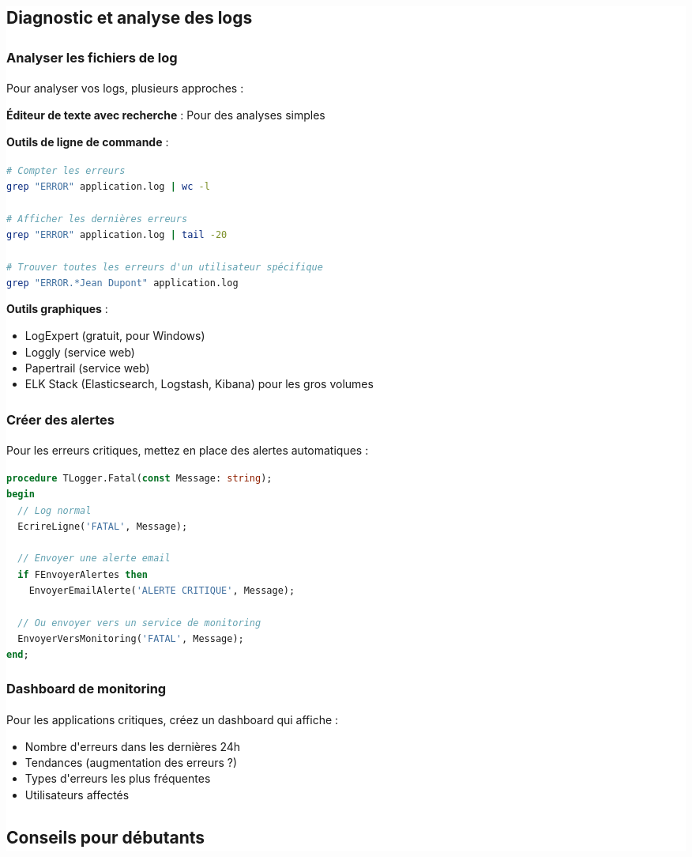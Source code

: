 ## Diagnostic et analyse des logs

### Analyser les fichiers de log

Pour analyser vos logs, plusieurs approches :

**Éditeur de texte avec recherche** : Pour des analyses simples

**Outils de ligne de commande** :
```bash
# Compter les erreurs
grep "ERROR" application.log | wc -l

# Afficher les dernières erreurs
grep "ERROR" application.log | tail -20

# Trouver toutes les erreurs d'un utilisateur spécifique
grep "ERROR.*Jean Dupont" application.log
```

**Outils graphiques** :
- LogExpert (gratuit, pour Windows)
- Loggly (service web)
- Papertrail (service web)
- ELK Stack (Elasticsearch, Logstash, Kibana) pour les gros volumes

### Créer des alertes

Pour les erreurs critiques, mettez en place des alertes automatiques :

```pascal
procedure TLogger.Fatal(const Message: string);
begin
  // Log normal
  EcrireLigne('FATAL', Message);

  // Envoyer une alerte email
  if FEnvoyerAlertes then
    EnvoyerEmailAlerte('ALERTE CRITIQUE', Message);

  // Ou envoyer vers un service de monitoring
  EnvoyerVersMonitoring('FATAL', Message);
end;
```

### Dashboard de monitoring

Pour les applications critiques, créez un dashboard qui affiche :
- Nombre d'erreurs dans les dernières 24h
- Tendances (augmentation des erreurs ?)
- Types d'erreurs les plus fréquentes
- Utilisateurs affectés

## Conseils pour débutants

